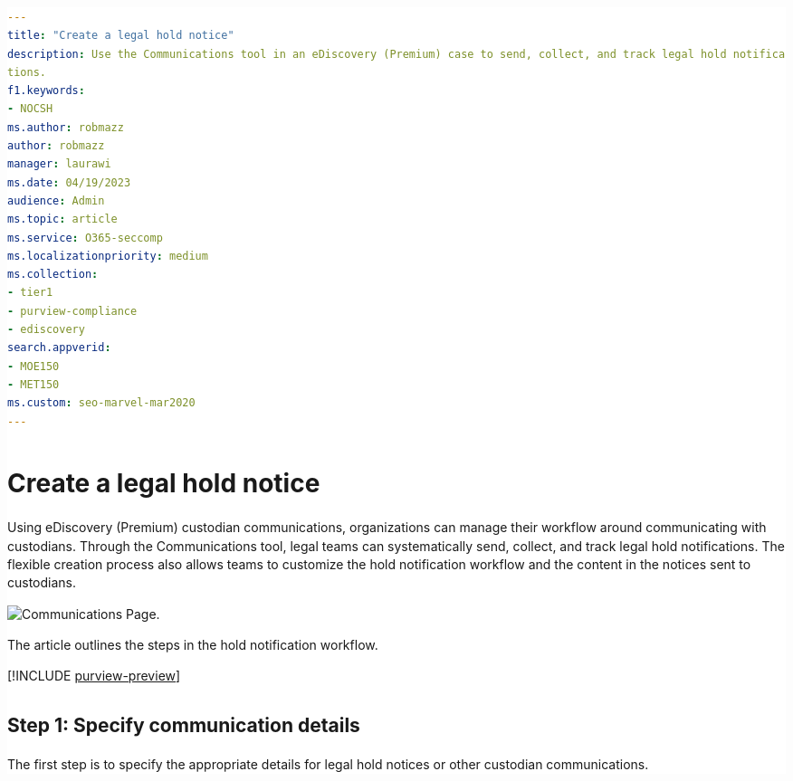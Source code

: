 ```yaml
---
title: "Create a legal hold notice"
description: Use the Communications tool in an eDiscovery (Premium) case to send, collect, and track legal hold notifications.
f1.keywords:
- NOCSH
ms.author: robmazz
author: robmazz
manager: laurawi
ms.date: 04/19/2023
audience: Admin
ms.topic: article
ms.service: O365-seccomp
ms.localizationpriority: medium
ms.collection:
- tier1
- purview-compliance
- ediscovery
search.appverid:
- MOE150
- MET150
ms.custom: seo-marvel-mar2020
---
```


# Create a legal hold notice

Using eDiscovery (Premium) custodian communications, organizations can manage their workflow around communicating with custodians. Through the Communications tool, legal teams can systematically send, collect, and track legal hold notifications. The flexible creation process also allows teams to customize the hold notification workflow and the content in the notices sent to custodians.

![Communications Page.](../media/CommunicationPage.PNG)

The article outlines the steps in the hold notification workflow.

[!INCLUDE [purview-preview](../includes/purview-preview.md)]

## Step 1: Specify communication details

The first step is to specify the appropriate details for legal hold notices or other custodian communications.
